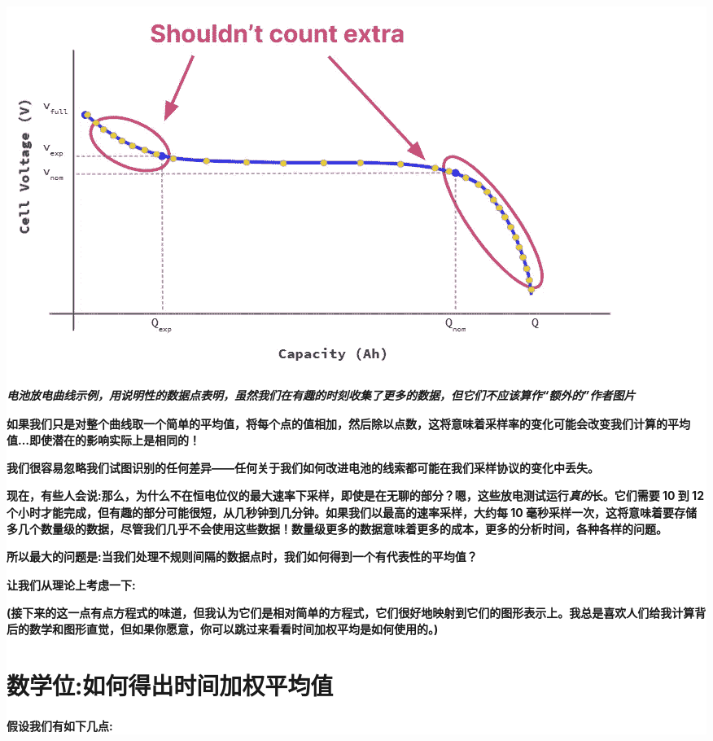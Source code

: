 **![](img/6cc0377e67560485ecda33054798c5ed.png)**

***电池放电曲线示例，用说明性的数据点表明，虽然我们在有趣的时刻收集了更多的数据，但它们不应该算作“额外的”作者图片***

**如果我们只是对整个曲线取一个简单的平均值，将每个点的值相加，然后除以点数，这将意味着采样率的变化可能会改变我们计算的平均值…即使潜在的影响实际上是相同的！**

**我们很容易忽略我们试图识别的任何差异——任何关于我们如何改进电池的线索都可能在我们采样协议的变化中丢失。**

**现在，有些人会说:那么，为什么不在恒电位仪的最大速率下采样，即使是在无聊的部分？嗯，这些放电测试运行*真的*长。它们需要 10 到 12 个小时才能完成，但有趣的部分可能很短，从几秒钟到几分钟。如果我们以最高的速率采样，大约每 10 毫秒采样一次，这将意味着要存储多几个数量级的数据，尽管我们几乎不会使用这些数据！数量级更多的数据意味着更多的成本，更多的分析时间，各种各样的问题。**

**所以最大的问题是:**当我们处理不规则间隔的数据点时，我们如何得到一个有代表性的平均值？****

**让我们从理论上考虑一下:**

**(接下来的这一点有点方程式的味道，但我认为它们是相对简单的方程式，它们很好地映射到它们的图形表示上。我总是喜欢人们给我计算背后的数学和图形直觉，但如果你愿意，你可以跳过来看看时间加权平均是如何使用的。)**

# **数学位:如何得出时间加权平均值**

**假设我们有如下几点:**

